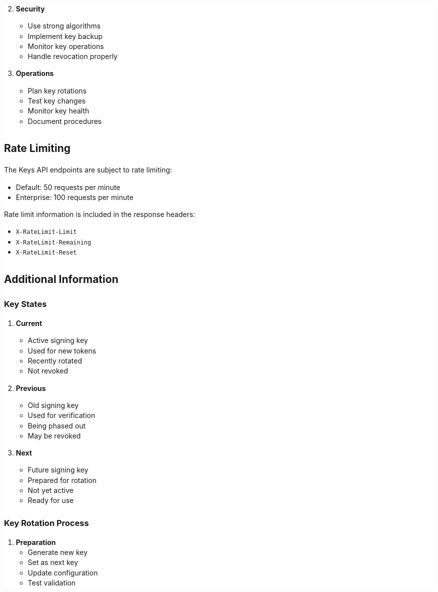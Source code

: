2. **Security**
   - Use strong algorithms
   - Implement key backup
   - Monitor key operations
   - Handle revocation properly

3. **Operations**
   - Plan key rotations
   - Test key changes
   - Monitor key health
   - Document procedures

## Rate Limiting

The Keys API endpoints are subject to rate limiting:

- Default: 50 requests per minute
- Enterprise: 100 requests per minute

Rate limit information is included in the response headers:
- `X-RateLimit-Limit`
- `X-RateLimit-Remaining`
- `X-RateLimit-Reset`

## Additional Information

### Key States

1. **Current**
   - Active signing key
   - Used for new tokens
   - Recently rotated
   - Not revoked

2. **Previous**
   - Old signing key
   - Used for verification
   - Being phased out
   - May be revoked

3. **Next**
   - Future signing key
   - Prepared for rotation
   - Not yet active
   - Ready for use

### Key Rotation Process

1. **Preparation**
   - Generate new key
   - Set as next key
   - Update configuration
   - Test validation

